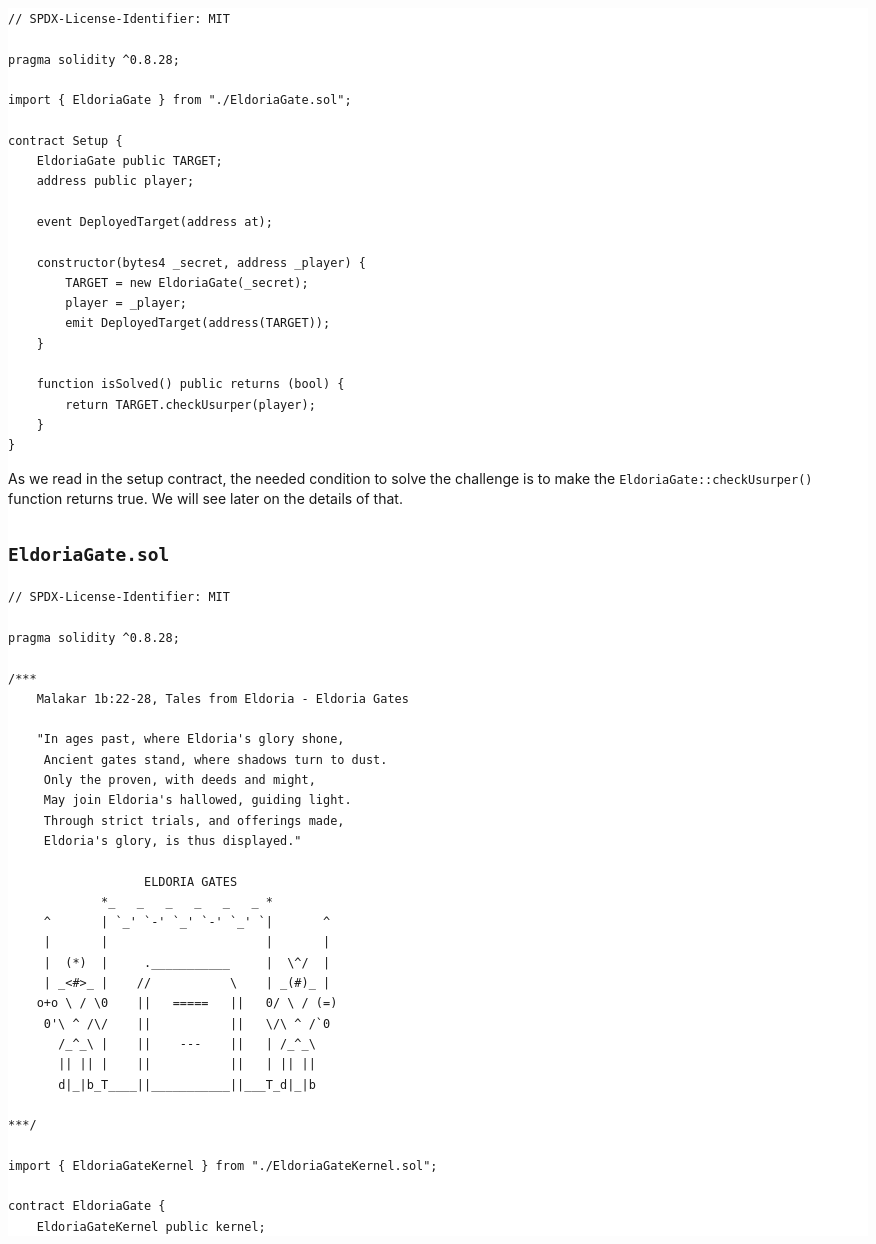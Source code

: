 ```solidity
// SPDX-License-Identifier: MIT

pragma solidity ^0.8.28;

import { EldoriaGate } from "./EldoriaGate.sol";

contract Setup {
    EldoriaGate public TARGET;
    address public player;

    event DeployedTarget(address at);

    constructor(bytes4 _secret, address _player) {
        TARGET = new EldoriaGate(_secret);
        player = _player;
        emit DeployedTarget(address(TARGET));
    }

    function isSolved() public returns (bool) {
        return TARGET.checkUsurper(player);
    }
}
```

As we read in the setup contract, the needed condition to solve the challenge is to make the `EldoriaGate::checkUsurper()` function returns true. We will see later on the details of that. 


## `EldoriaGate.sol`

```solidity
// SPDX-License-Identifier: MIT

pragma solidity ^0.8.28;

/***
    Malakar 1b:22-28, Tales from Eldoria - Eldoria Gates
  
    "In ages past, where Eldoria's glory shone,
     Ancient gates stand, where shadows turn to dust.
     Only the proven, with deeds and might,
     May join Eldoria's hallowed, guiding light.
     Through strict trials, and offerings made,
     Eldoria's glory, is thus displayed."
  
                   ELDORIA GATES
             *_   _   _   _   _   _ *
     ^       | `_' `-' `_' `-' `_' `|       ^
     |       |                      |       |
     |  (*)  |     .___________     |  \^/  |
     | _<#>_ |    //           \    | _(#)_ |
    o+o \ / \0    ||   =====   ||   0/ \ / (=)
     0'\ ^ /\/    ||           ||   \/\ ^ /`0
       /_^_\ |    ||    ---    ||   | /_^_\
       || || |    ||           ||   | || ||
       d|_|b_T____||___________||___T_d|_|b
  
***/

import { EldoriaGateKernel } from "./EldoriaGateKernel.sol";

contract EldoriaGate {
    EldoriaGateKernel public kernel;

```